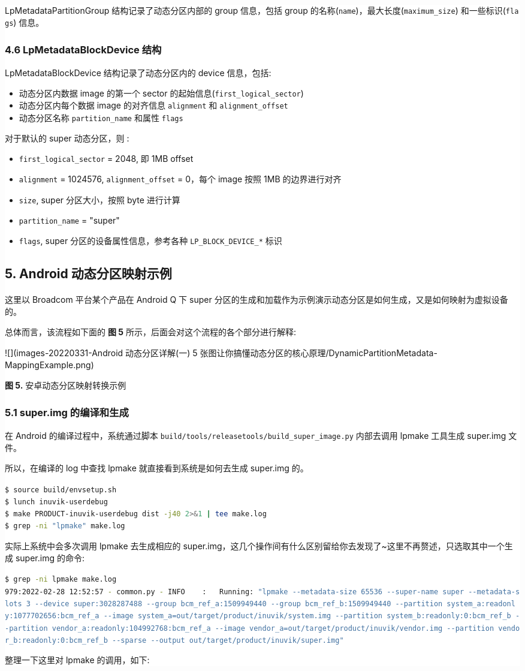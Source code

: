LpMetadataPartitionGroup 结构记录了动态分区内部的 group 信息，包括 group 的名称(`name`)，最大长度(`maximum_size`) 和一些标识(`flags`) 信息。

### 4.6 LpMetadataBlockDevice 结构

LpMetadataBlockDevice 结构记录了动态分区内的 device 信息，包括:

- 动态分区内数据 image 的第一个 sector 的起始信息(`first_logical_sector`)
- 动态分区内每个数据 image 的对齐信息 `alignment` 和 `alignment_offset`
- 动态分区名称 `partition_name` 和属性 `flags`

对于默认的 super 动态分区，则 :

- `first_logical_sector` = 2048, 即 1MB offset

- `alignment` = 1024576, `alignment_offset` = 0，每个 image 按照 1MB 的边界进行对齐
- `size`, super 分区大小，按照 byte 进行计算
- `partition_name` = "super"
- `flags`, super 分区的设备属性信息，参考各种 `LP_BLOCK_DEVICE_*` 标识

## 5. Android 动态分区映射示例

这里以 Broadcom 平台某个产品在 Android Q 下 super 分区的生成和加载作为示例演示动态分区是如何生成，又是如何映射为虚拟设备的。

总体而言，该流程如下面的 **图 5** 所示，后面会对这个流程的各个部分进行解释:

![](images-20220331-Android 动态分区详解(一) 5 张图让你搞懂动态分区的核心原理/DynamicPartitionMetadata-MappingExample.png)

**图 5.** 安卓动态分区映射转换示例

### 5.1 super.img 的编译和生成

在 Android 的编译过程中，系统通过脚本 `build/tools/releasetools/build_super_image.py` 内部去调用 lpmake 工具生成 super.img 文件。

所以，在编译的 log 中查找 lpmake 就直接看到系统是如何去生成 super.img 的。

```bash
$ source build/envsetup.sh
$ lunch inuvik-userdebug
$ make PRODUCT-inuvik-userdebug dist -j40 2>&1 | tee make.log
$ grep -ni "lpmake" make.log
```

实际上系统中会多次调用 lpmake 去生成相应的 super.img，这几个操作间有什么区别留给你去发现了~这里不再赘述，只选取其中一个生成 super.img 的命令:

```bash
$ grep -ni lpmake make.log 
979:2022-02-28 12:52:57 - common.py - INFO    :   Running: "lpmake --metadata-size 65536 --super-name super --metadata-slots 3 --device super:3028287488 --group bcm_ref_a:1509949440 --group bcm_ref_b:1509949440 --partition system_a:readonly:1077702656:bcm_ref_a --image system_a=out/target/product/inuvik/system.img --partition system_b:readonly:0:bcm_ref_b --partition vendor_a:readonly:104992768:bcm_ref_a --image vendor_a=out/target/product/inuvik/vendor.img --partition vendor_b:readonly:0:bcm_ref_b --sparse --output out/target/product/inuvik/super.img"
```

整理一下这里对 lpmake 的调用，如下:
